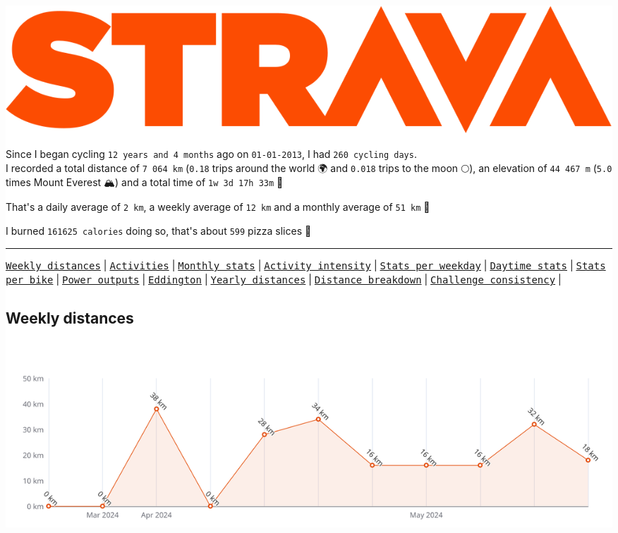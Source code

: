 <p align="center">
    <img src="public/strava.png"
         alt="Strava">
</p>

Since I began cycling `12 years and 4 months` ago on `01-01-2013`,
I had `260 cycling days`.<br />
I recorded a total distance of `7 064 km`
(`0.18` trips around the world 🌍 and
`0.018` trips to the moon 🌕),
an elevation of `44 467 m`
(`5.0` times Mount Everest 🏔)
and a total time of `1w 3d 17h 33m` 🎉

That's a daily average of `2 km`,
a weekly average of `12 km` and a
monthly average of `51 km` 🐣

I burned `161625 calories` doing so, that's about `599` pizza slices 🍕

---

<kbd><a href="#weekly-distances">Weekly distances</a></kbd> |
<kbd><a href="#activities">Activities</a></kbd> |
<kbd><a href="#monthly-stats">Monthly stats</a></kbd> |
<kbd><a href="#activity-intensity">Activity intensity</a></kbd> |
<kbd><a href="#stats-per-weekday">Stats per weekday</a></kbd> |
<kbd><a href="#daytime-stats">Daytime stats</a></kbd> |
<kbd><a href="#stats-per-bike">Stats per bike</a></kbd> |
<kbd><a href="#best-power-outputs-over-time">Power outputs</a></kbd> |
<kbd><a href="#eddington-chart">Eddington</a></kbd> |
<kbd><a href="#yearly-distances">Yearly distances</a></kbd> |
<kbd><a href="#distance-breakdown">Distance breakdown</a></kbd> |
<kbd><a href="#challenge-consistency">Challenge consistency</a></kbd> |

## Weekly distances

<img src="build/charts/chart_1000_300.svg" alt="Weekly distances"/>
